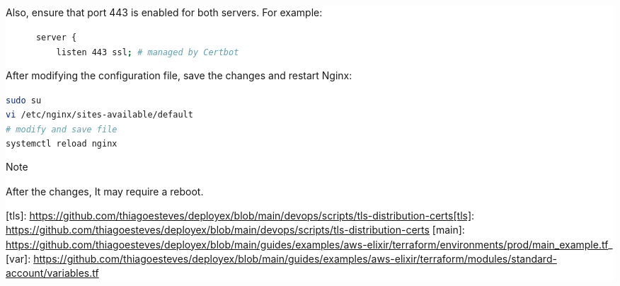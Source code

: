 Also, ensure that port 443 is enabled for both servers. For example:

```bash
      server {
          listen 443 ssl; # managed by Certbot
```

After modifying the configuration file, save the changes and restart Nginx:

```bash
sudo su
vi /etc/nginx/sites-available/default
# modify and save file
systemctl reload nginx
```

> [!NOTE]
> After the changes, It may require a reboot.

[tls]: https://github.com/thiagoesteves/deployex/blob/main/devops/scripts/tls-distribution-certs[tls]: https://github.com/thiagoesteves/deployex/blob/main/devops/scripts/tls-distribution-certs
[main]: https://github.com/thiagoesteves/deployex/blob/main/guides/examples/aws-elixir/terraform/environments/prod/main_example.tf_
[var]: https://github.com/thiagoesteves/deployex/blob/main/guides/examples/aws-elixir/terraform/modules/standard-account/variables.tf